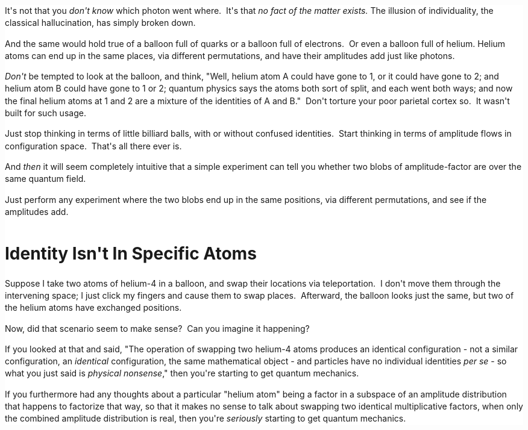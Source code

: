 It's not that you *don't know* which photon went where.  It's that
*no fact of the matter exists.* The illusion of individuality, the
classical hallucination, has simply broken down.

And the same would hold true of a balloon full of quarks or a
balloon full of electrons.  Or even a balloon full of helium.
Helium atoms can end up in the same places, via different
permutations, and have their amplitudes add just like photons.

*Don't* be tempted to look at the balloon, and think, "Well, helium
atom A could have gone to 1, or it could have gone to 2; and helium
atom B could have gone to 1 or 2; quantum physics says the atoms
both sort of split, and each went both ways; and now the final
helium atoms at 1 and 2 are a mixture of the identities of A and
B."  Don't torture your poor parietal cortex so.  It wasn't built
for such usage.

Just stop thinking in terms of little billiard balls, with or
without confused identities.  Start thinking in terms of amplitude
flows in configuration space.  That's all there ever is.

And *then* it will seem completely intuitive that a simple
experiment can tell you whether two blobs of amplitude-factor are
over the same quantum field.

Just perform any experiment where the two blobs end up in the same
positions, via different permutations, and see if the amplitudes
add.

# Identity Isn't In Specific Atoms

Suppose I take two atoms of helium-4 in a balloon, and swap their
locations via teleportation.  I don't move them through the
intervening space; I just click my fingers and cause them to swap
places.  Afterward, the balloon looks just the same, but two of the
helium atoms have exchanged positions.

Now, did that scenario seem to make sense?  Can you imagine it
happening?

If you looked at that and said, "The operation of swapping two
helium-4 atoms produces an identical configuration - not a similar
configuration, an *identical* configuration, the same mathematical
object - and particles have no individual identities *per se* - so
what you just said is *physical nonsense*," then you're starting to
get quantum mechanics.

If you furthermore had any thoughts about a particular "helium
atom" being a factor in a subspace of an amplitude distribution
that happens to factorize that way, so that it makes no sense to
talk about swapping two identical multiplicative factors, when only
the combined amplitude distribution is real, then you're
*seriously* starting to get quantum mechanics.
